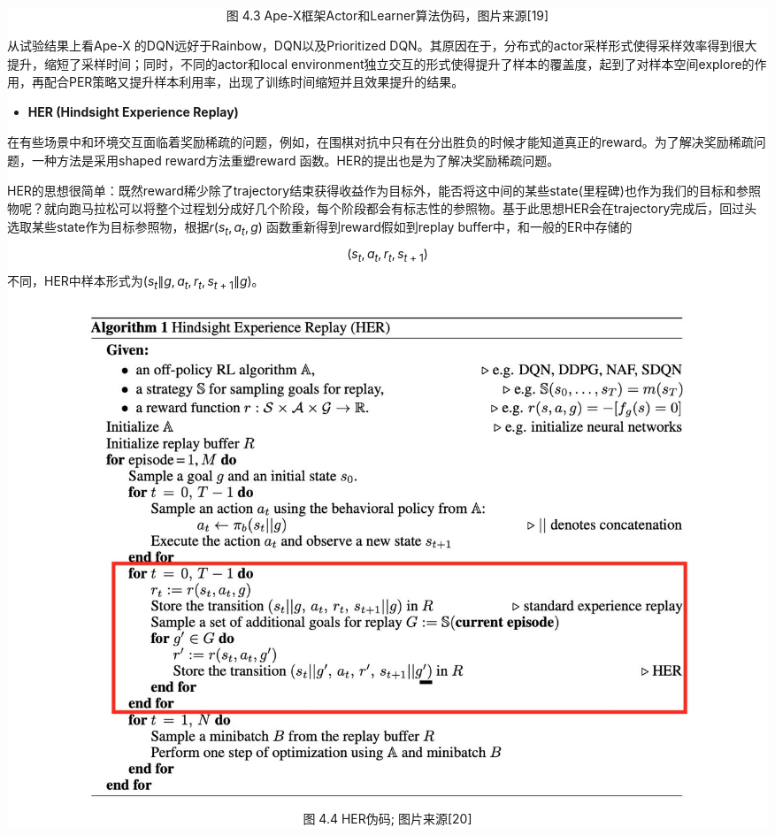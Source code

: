 <center>图 4.3 Ape-X框架Actor和Learner算法伪码，图片来源[19]</center>

从试验结果上看Ape-X 的DQN远好于Rainbow，DQN以及Prioritized DQN。其原因在于，分布式的actor采样形式使得采样效率得到很大提升，缩短了采样时间；同时，不同的actor和local environment独立交互的形式使得提升了样本的覆盖度，起到了对样本空间explore的作用，再配合PER策略又提升样本利用率，出现了训练时间缩短并且效果提升的结果。



- **HER (Hindsight Experience Replay)** 

在有些场景中和环境交互面临着奖励稀疏的问题，例如，在围棋对抗中只有在分出胜负的时候才能知道真正的reward。为了解决奖励稀疏问题，一种方法是采用shaped reward方法重塑reward 函数。HER的提出也是为了解决奖励稀疏问题。

HER的思想很简单：既然reward稀少除了trajectory结束获得收益作为目标外，能否将这中间的某些state(里程碑)也作为我们的目标和参照物呢？就向跑马拉松可以将整个过程划分成好几个阶段，每个阶段都会有标志性的参照物。基于此思想HER会在trajectory完成后，回过头选取某些state作为目标参照物，根据$r(s_t,a_t,g)$ 函数重新得到reward假如到replay buffer中，和一般的ER中存储的$$(s_t, a_t, r_t, s_{t+1})$$不同，HER中样本形式为$(s_t\|g, a_t, r_t, s_{t+1}\|g)$。

<div  align="center"> <img src="/assets/images/rl/HER.jpg" width="80%" height="80%" alt="HER机制算法伪码"/> </div>

<center>图 4.4 HER伪码; 图片来源[20]</center>
